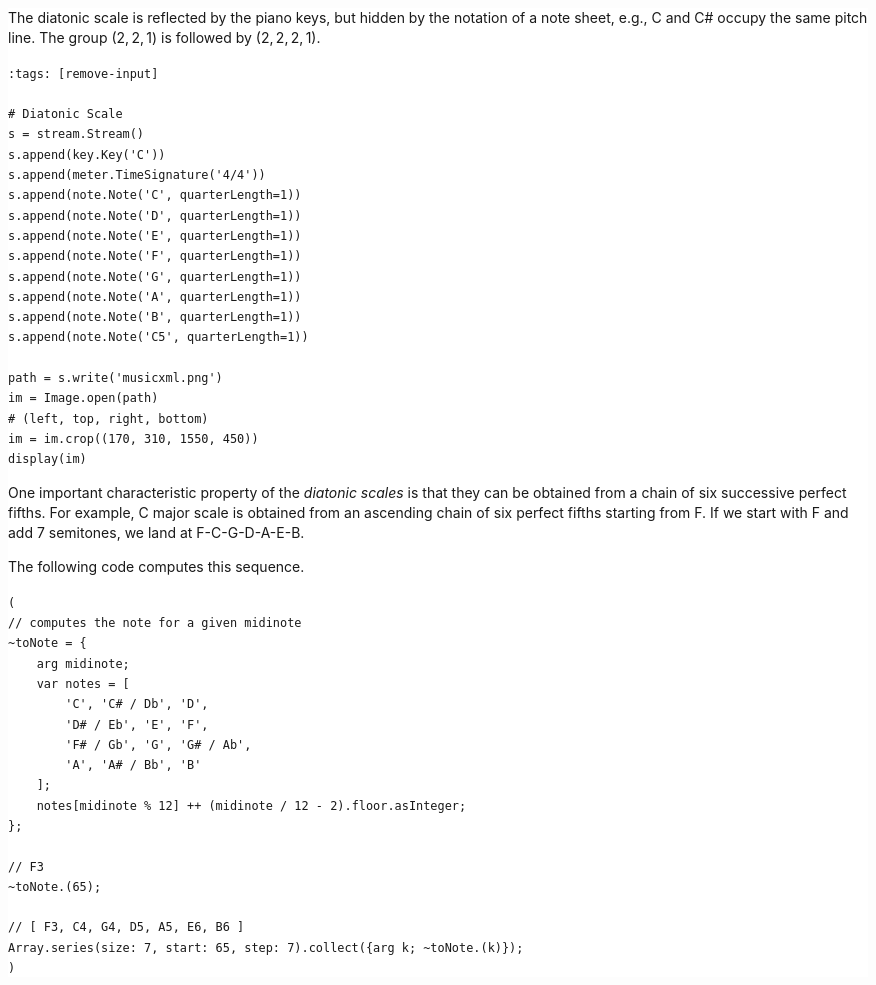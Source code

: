 The diatonic scale is reflected by the piano keys, but hidden by the notation of a note sheet, e.g., C and C# occupy the same pitch line.
The group $(2,2,1)$ is followed by $(2,2,2,1)$.

```{code-cell} python3
:tags: [remove-input]

# Diatonic Scale
s = stream.Stream()
s.append(key.Key('C'))
s.append(meter.TimeSignature('4/4'))
s.append(note.Note('C', quarterLength=1))
s.append(note.Note('D', quarterLength=1))
s.append(note.Note('E', quarterLength=1))
s.append(note.Note('F', quarterLength=1))
s.append(note.Note('G', quarterLength=1))
s.append(note.Note('A', quarterLength=1))
s.append(note.Note('B', quarterLength=1))
s.append(note.Note('C5', quarterLength=1))

path = s.write('musicxml.png')
im = Image.open(path)
# (left, top, right, bottom)
im = im.crop((170, 310, 1550, 450))
display(im)
```

One important characteristic property of the *diatonic scales* is that they can be obtained from a chain of six successive perfect fifths.
For example, C major scale is obtained from an ascending chain of six perfect fifths starting from F.
If we start with F and add 7 semitones, we land at F-C-G-D-A-E-B.

The following code computes this sequence.

```isc
(
// computes the note for a given midinote
~toNote = {
    arg midinote;
    var notes = [
        'C', 'C# / Db', 'D', 
        'D# / Eb', 'E', 'F', 
        'F# / Gb', 'G', 'G# / Ab',
        'A', 'A# / Bb', 'B'
    ];
    notes[midinote % 12] ++ (midinote / 12 - 2).floor.asInteger;
};

// F3
~toNote.(65); 

// [ F3, C4, G4, D5, A5, E6, B6 ]
Array.series(size: 7, start: 65, step: 7).collect({arg k; ~toNote.(k)});
)
```
